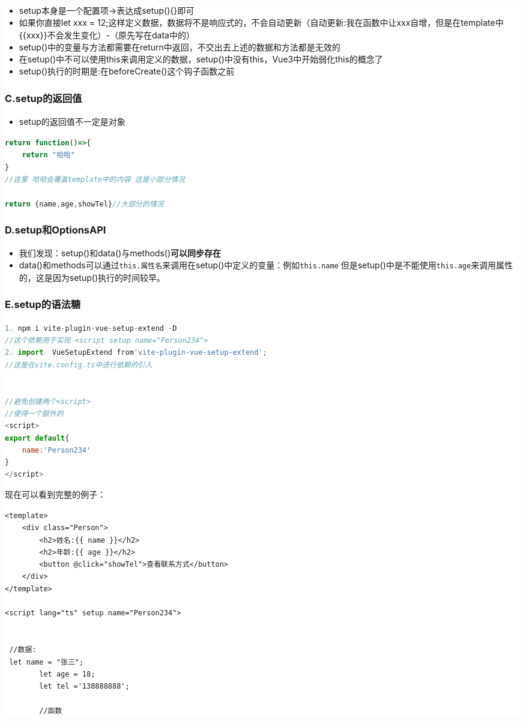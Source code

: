 - setup本身是一个配置项->表达成setup(){}即可
- 如果你直接let xxx = 12;这样定义数据，数据将不是响应式的，不会自动更新（自动更新:我在函数中让xxx自增，但是在template中{{xxx}}不会发生变化）-（原先写在data中的）
- setup()中的变量与方法都需要在return中返回，不交出去上述的数据和方法都是无效的
- 在setup()中不可以使用this来调用定义的数据，setup()中没有this，Vue3中开始弱化this的概念了
- setup()执行的时期是:在beforeCreate()这个钩子函数之前

### C.setup的返回值

- setup的返回值不一定是对象

```ts
return function()=>{
    return "哈哈"
}
//这里 哈哈会覆盖template中的内容 这是小部分情况

return {name,age,showTel}//大部分的情况
```

### D.setup和OptionsAPI



- 我们发现：setup()和data()与methods()**可以同步存在**
- data()和methods可以通过`this.属性名`来调用在setup()中定义的变量：例如`this.name` 但是setup()中是不能使用`this.age`来调用属性的，这是因为setup()执行的时间较早。

### E.setup的语法糖

 

```js
1. npm i vite-plugin-vue-setup-extend -D 
//这个依赖用于实现 <script setup name="Person234">
2. import  VueSetupExtend from'vite-plugin-vue-setup-extend';
//这是在vite.config.ts中进行依赖的引入


//避免创建两个<script>
//使得一个额外的
<script>
export default{
	name:'Person234'
}
</script>
```

现在可以看到完整的例子：

```vue
<template>
    <div class="Person">
        <h2>姓名:{{ name }}</h2>
        <h2>年龄:{{ age }}</h2>
        <button @click="showTel">查看联系方式</button>
    </div>
</template>

<script lang="ts" setup name="Person234">


 //数据:
 let name = "张三";
        let age = 18;
        let tel ='138888888';
        
        //函数
```